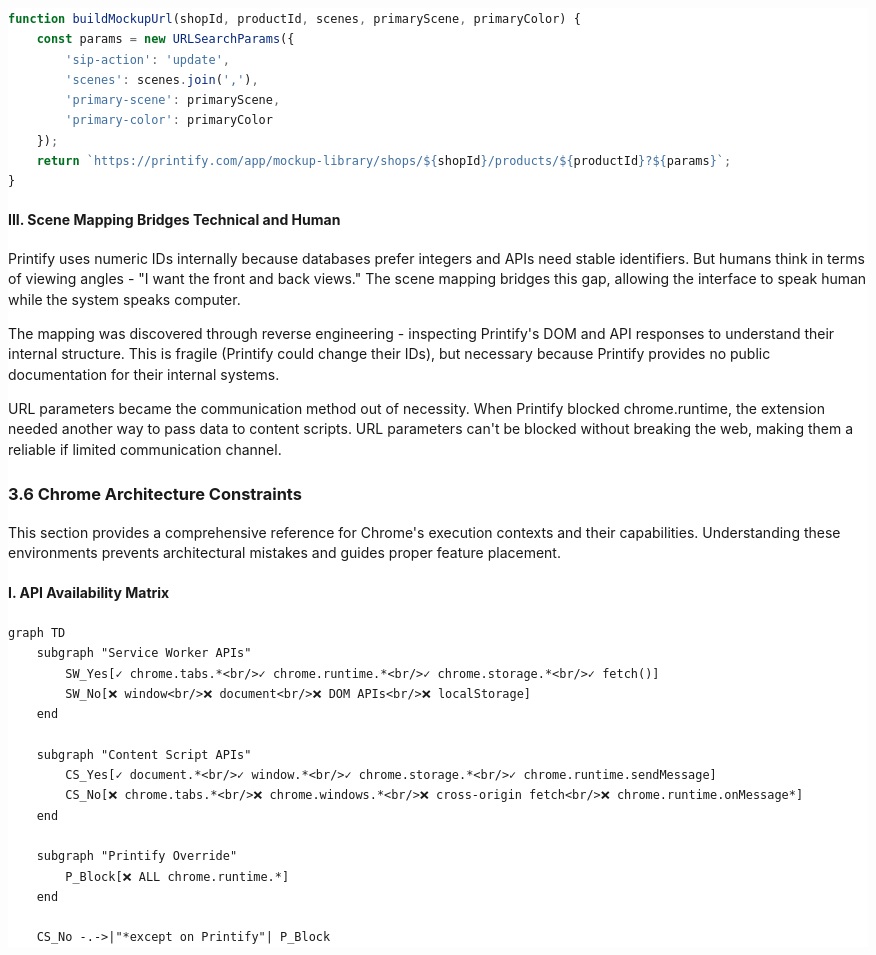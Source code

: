 ```javascript
function buildMockupUrl(shopId, productId, scenes, primaryScene, primaryColor) {
    const params = new URLSearchParams({
        'sip-action': 'update',
        'scenes': scenes.join(','),
        'primary-scene': primaryScene,
        'primary-color': primaryColor
    });
    return `https://printify.com/app/mockup-library/shops/${shopId}/products/${productId}?${params}`;
}
```

#### III. Scene Mapping Bridges Technical and Human

Printify uses numeric IDs internally because databases prefer integers and APIs need stable identifiers. But humans think in terms of viewing angles - "I want the front and back views." The scene mapping bridges this gap, allowing the interface to speak human while the system speaks computer.

The mapping was discovered through reverse engineering - inspecting Printify's DOM and API responses to understand their internal structure. This is fragile (Printify could change their IDs), but necessary because Printify provides no public documentation for their internal systems.

URL parameters became the communication method out of necessity. When Printify blocked chrome.runtime, the extension needed another way to pass data to content scripts. URL parameters can't be blocked without breaking the web, making them a reliable if limited communication channel.

### 3.6 Chrome Architecture Constraints

This section provides a comprehensive reference for Chrome's execution contexts and their capabilities. Understanding these environments prevents architectural mistakes and guides proper feature placement.

#### I. API Availability Matrix

```mermaid
graph TD
    subgraph "Service Worker APIs"
        SW_Yes[✓ chrome.tabs.*<br/>✓ chrome.runtime.*<br/>✓ chrome.storage.*<br/>✓ fetch()]
        SW_No[❌ window<br/>❌ document<br/>❌ DOM APIs<br/>❌ localStorage]
    end
    
    subgraph "Content Script APIs"
        CS_Yes[✓ document.*<br/>✓ window.*<br/>✓ chrome.storage.*<br/>✓ chrome.runtime.sendMessage]
        CS_No[❌ chrome.tabs.*<br/>❌ chrome.windows.*<br/>❌ cross-origin fetch<br/>❌ chrome.runtime.onMessage*]
    end
    
    subgraph "Printify Override"
        P_Block[❌ ALL chrome.runtime.*]
    end
    
    CS_No -.->|"*except on Printify"| P_Block
```
